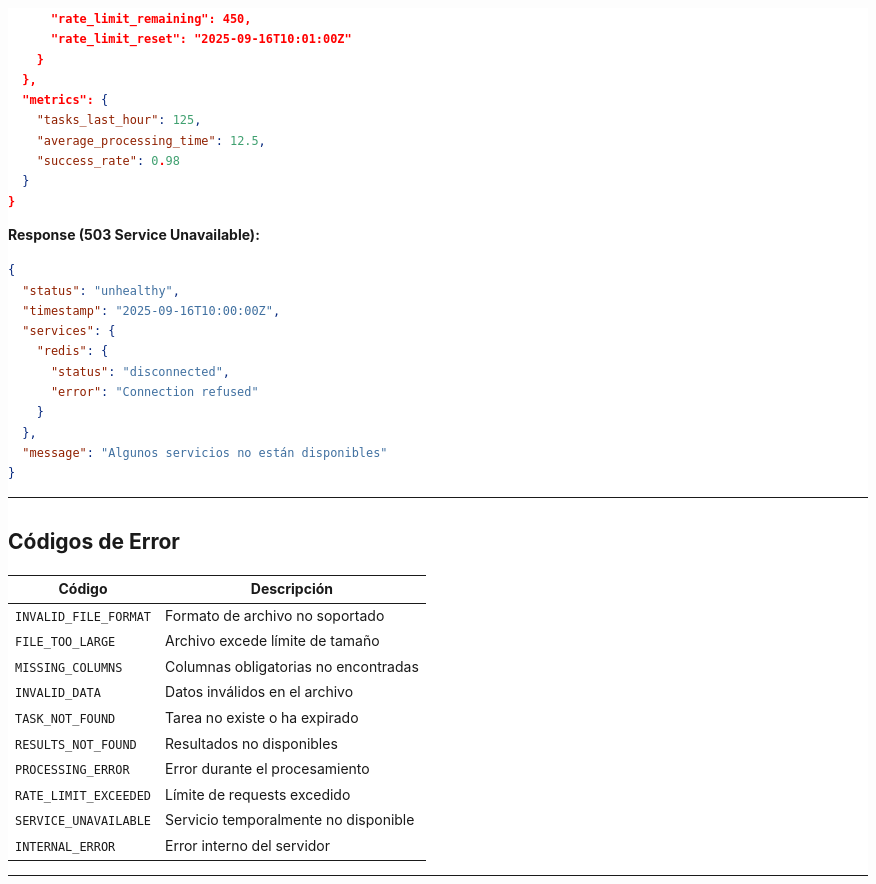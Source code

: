 ```json
      "rate_limit_remaining": 450,
      "rate_limit_reset": "2025-09-16T10:01:00Z"
    }
  },
  "metrics": {
    "tasks_last_hour": 125,
    "average_processing_time": 12.5,
    "success_rate": 0.98
  }
}
```

**Response (503 Service Unavailable):**
```json
{
  "status": "unhealthy",
  "timestamp": "2025-09-16T10:00:00Z",
  "services": {
    "redis": {
      "status": "disconnected",
      "error": "Connection refused"
    }
  },
  "message": "Algunos servicios no están disponibles"
}
```

---

## Códigos de Error

| Código | Descripción |
|--------|-------------|
| `INVALID_FILE_FORMAT` | Formato de archivo no soportado |
| `FILE_TOO_LARGE` | Archivo excede límite de tamaño |
| `MISSING_COLUMNS` | Columnas obligatorias no encontradas |
| `INVALID_DATA` | Datos inválidos en el archivo |
| `TASK_NOT_FOUND` | Tarea no existe o ha expirado |
| `RESULTS_NOT_FOUND` | Resultados no disponibles |
| `PROCESSING_ERROR` | Error durante el procesamiento |
| `RATE_LIMIT_EXCEEDED` | Límite de requests excedido |
| `SERVICE_UNAVAILABLE` | Servicio temporalmente no disponible |
| `INTERNAL_ERROR` | Error interno del servidor |

---
